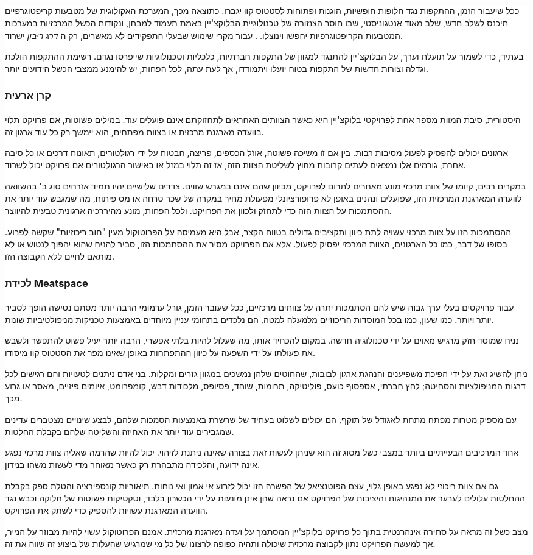 ככל שיעבור הזמן, ההתקפות נגד חלופות חופשיות, הוגנות ופתוחות לסטטוס קוו יגברו. כתוצאה מכך, המערכת האקולוגית של מטבעות קריפטוגרפיים תיכנס לשלב חדש, שלב מאוד אנטגוניסטי, שבו חוסר הצנזורה של טכנולוגיית הבלוקצ'יין באמת תעמוד למבחן, ונקודות הכשל המרכזיות במערכות המטבעות הקריפטוגרפיות יחפשו וינוצלו. . עבור מקרי שימוש שבעלי התפקידים לא מאשרים, רק ה _דרג ריבון_ ישרוד.

בעתיד, כדי לשמור על תועלת וערך, על הבלוקצ'יין להתנגד למגוון של התקפות חברתיות, כלכליות וטכנולוגיות שייפרסו נגדם. רשימת ההתקפות הולכת וגדלה וצורות חדשות של התקפות בטוח יועלו ויתמודדו, אך לעת עתה, לכל הפחות, יש להימנע ממצבי הכשל הידועים יותר.

### קרן ארעית

היסטורית, סיבת המוות מספר אחת לפרויקטי בלוקצ'יין היא כאשר הצוותים האחראים לתחזוקתם אינם פועלים עוד. במילים פשוטות, אם פרויקט תלוי בוועדה מארגנת מרכזית או בצוות מפתחים, הוא יימשך רק כל עוד ארגון זה.

ארגונים יכולים להפסיק לפעול מסיבות רבות. בין אם זו משיכה פשוטה, אוזל הכספים, פריצה, חבטות על ידי רגולטורים, תאונות דרכים או כל סיבה אחרת, גורמים אלו נמצאים לעתים קרובות מחוץ לשליטת הצוות הזה, אז זה תלוי במזל או באישור הרגולטורים אם פרויקט יכול לשרוד.

במקרים רבים, קיומו של צוות מרכזי מונע מאחרים לתרום לפרויקט, מכיוון שהם אינם במגרש שווים. צדדים שלישיים יהיו תמיד אזרחים סוג ב' בהשוואה לוועדה המארגנת המרכזית הזו, שפועלים ונהנים באופן לא פרופורציונלי מפעולת מחיר במקרה של שכר טרחה או מס פיתוח, מה שמגבש עוד יותר את ההסתמכות על הצוות הזה כדי לתחזק ולכוון את הפרויקט. ולכל הפחות, מונע מהיררכיה ארגונית טבעית להיווצר.

ההסתמכות הזו על צוות מרכזי עשויה לתת כיוון ותקציבים גדולים בטווח הקצר, אבל היא מעמיסה על הפרוטוקול מעין "חוב ריכוזיות" שקשה לפרוע. בסופו של דבר, כמו כל הארגונים, הצוות המרכזי יפסיק לפעול. אלא אם הפרויקט מסיר את ההסתמכות הזו, סביר להניח שהוא יהפוך לנטוש או לא מותאם לחיים ללא הקבוצה הזו.

### לכידת Meatspace

עבור פרויקטים בעלי ערך גבוה שיש להם הסתמכות יתרה על צוותים מרכזיים, ככל שעובר הזמן, גורל ערמומי הרבה יותר מסתם נטישה הופך לסביר יותר ויותר. כמו שעון, כמו בכל המוסדות הריכוזיים מלמעלה למטה, הם נלכדים בתחומי עניין מיוחדים באמצעות טכניקות מניפולטיביות שונות.

נניח שמוסד חזק מרגיש מאוים על ידי טכנולוגיה חדשה. במקום להכחיד אותו, מה שעלול להיות בלתי אפשרי, הרבה יותר יעיל פשוט להתפשר ולשבש את פעולתו על ידי השפעה על כיוון ההתפתחות באופן שאינו מפר את הסטטוס קוו מיסודו.

ניתן להשיג זאת על ידי הפיכת משפיענים והנהגת ארגון לבובות, שהחוטים שלהן נמשכים במגוון גזרים ומקלות. בני אדם ניתנים לטעויות והם רגישים לכל דרגות המניפולציות והסחיטה; לחץ חברתי, אספסוף כועס, פוליטיקה, תרומות, שוחד, פסיופס, מלכודות דבש, קומפרומט, איומים פיזיים, מאסר או גרוע מכך.

עם מספיק מטרות מפתח מתחת לאגודל של תוקף, הם יכולים לשלוט בעתיד של שרשרת באמצעות הסמכות שלהם, לבצע שינויים מצטברים עדינים שמגבירים עוד יותר את האחיזה והשליטה שלהם בקבלת החלטות.

אחד המרכיבים הבעייתיים ביותר במצבי כשל מסוג זה הוא שניתן לעשות זאת בצורה שאינה ניתנת לזיהוי. יכול להיות שהרמה שאליה צוות מרכזי נפגע אינה ידועה, והלכידה מתבהרת רק כאשר מאוחר מדי לעשות משהו בנידון.

גם אם צוות ריכוזי לא נפגע באופן גלוי, עצם הפוטנציאל של הפשרה הזו יכול לזרוע אי אמון ואי נוחות. תיאוריות קונספירציה והטלת ספק בקבלת ההחלטות עלולים לערער את המנהיגות והיציבות של הפרויקט אם נראה שהן אינן מונעות על ידי הכשרון בלבד, וטקטיקות פשוטות של חלוקה וכבש נגד הוועדה המארגנת עשויות להספיק כדי לשתק את הפרויקט.

מצב כשל זה מראה על סתירה אינהרנטית בתוך כל פרויקט בלוקצ'יין המסתמך על ועדה מארגנת מרכזית. אמנם הפרוטוקול עשוי להיות מבוזר על הנייר, אך למעשה הפרויקט נתון לקבוצה מרכזית שיכולה ותהיה כפופה לרצונו של כל מי שמרגיש שהעלות של ביצוע זה שווה את זה.
